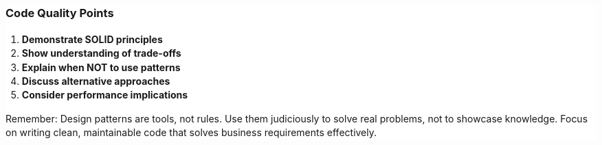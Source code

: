### Code Quality Points

1. **Demonstrate SOLID principles**
2. **Show understanding of trade-offs**
3. **Explain when NOT to use patterns**
4. **Discuss alternative approaches**
5. **Consider performance implications**

Remember: Design patterns are tools, not rules. Use them judiciously to solve real problems, not to showcase knowledge. Focus on writing clean, maintainable code that solves business requirements effectively.
